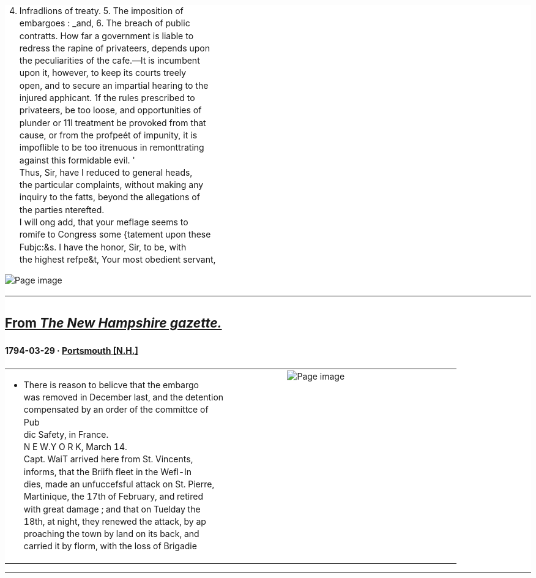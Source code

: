 4. Infradlions of treaty. 5. The imposition of  
embargoes : _and, 6. The breach of public  
contratts. How far a government is liable to  
redress the rapine of privateers, depends upon  
the peculiarities of the cafe.—lt is incumbent  
upon it, however, to keep its courts treely  
open, and to secure an impartial hearing to the  
injured apphicant. 1f the rules prescribed to  
privateers, be too loose, and opportunities of  
plunder or 11l treatment be provoked from that  
cause, or from the profpeét of impunity, it is  
impoflible to be too itrenuous in remonttrating  
against this formidable evil. &#x27;  
Thus, Sir, have I reduced to general heads,  
the particular complaints, without making any  
inquiry to the fatts, beyond the allegations of  
the parties nterefted.  
I will ong add, that your meflage seems to  
romife to Congress some {tatement upon these  
Fubjc:&amp;s. I have the honor, Sir, to be, with  
the highest refpe&amp;t, Your most obedient servant,
</td><td style="width: 50%; max-height: 75%; margin: auto; display: block;">
<img alt="Page image" src="https://tile.loc.gov/image-services/iiif/service:ndnp:nhd:batch_nhd_avalon_ver02:data:sn83025588:00517010753:1794032901:0203/pct:7.947118241235889,5.5768069257096835,19.77124183006536,34.71914636601571/!600,600/0/default.jpg"/>
</td>
</tr></table>

---

## [From _The New Hampshire gazette._](https://www.loc.gov/resource/sn83025588/1794-03-29/ed-1/?sp=3)

#### 1794-03-29 &middot; [Portsmouth [N.H.]](http://dbpedia.org/resource/Portsmouth%2C_New_Hampshire)

<table style="width: 100%;"><tr><td style="width: 50%">

  
  
* There is reason to belicve that the embargo  
was removed in December last, and the detention  
compensated by an order of the committce of Pub­  
dic Safety, in France.  
N E W.Y O R K, March 14.  
Capt. WaiT arrived here from St. Vincents,  
informs, that the Briifh fleet in the Wefl-In­  
dies, made an unfuccefsful attack on St. Pierre,  
Martinique, the 17th of February, and retired  
with great damage ; and that on Tuelday the  
18th, at night, they renewed the attack, by ap­  
proaching the town by land on its back, and  
carried it by florm, with the loss of Brigadie
</td><td style="width: 50%; max-height: 75%; margin: auto; display: block;">
<img alt="Page image" src="https://tile.loc.gov/image-services/iiif/service:ndnp:nhd:batch_nhd_avalon_ver02:data:sn83025588:00517010753:1794032901:0203/pct:7.947118241235889,43.63801087175357,19.71182412358883,9.140326152607207/!600,600/0/default.jpg"/>
</td>
</tr></table>

---
